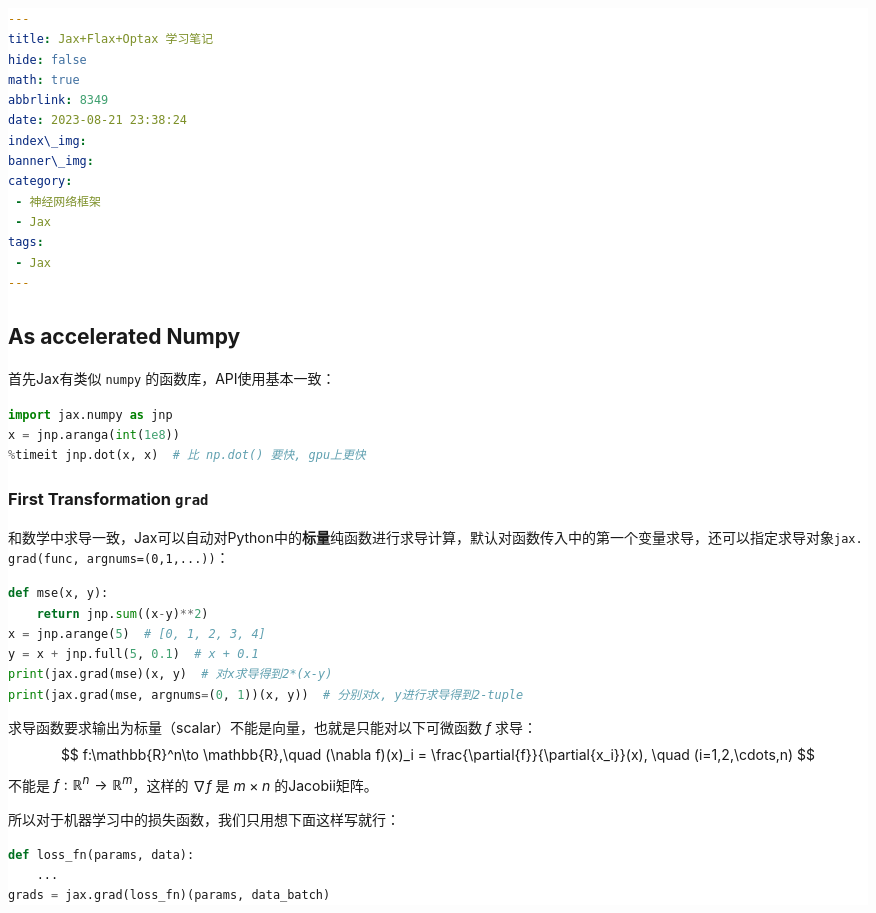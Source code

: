 ```yaml
---
title: Jax+Flax+Optax 学习笔记
hide: false
math: true
abbrlink: 8349
date: 2023-08-21 23:38:24
index\_img:
banner\_img:
category:
 - 神经网络框架
 - Jax
tags:
 - Jax
---
```


## As accelerated Numpy

首先Jax有类似 `numpy` 的函数库，API使用基本一致：

```python
import jax.numpy as jnp
x = jnp.aranga(int(1e8))
%timeit jnp.dot(x, x)  # 比 np.dot() 要快, gpu上更快
```

### First Transformation `grad`

和数学中求导一致，Jax可以自动对Python中的**标量**纯函数进行求导计算，默认对函数传入中的第一个变量求导，还可以指定求导对象`jax.grad(func, argnums=(0,1,...))`：

```python
def mse(x, y):
    return jnp.sum((x-y)**2)
x = jnp.arange(5)  # [0, 1, 2, 3, 4]
y = x + jnp.full(5, 0.1)  # x + 0.1
print(jax.grad(mse)(x, y)  # 对x求导得到2*(x-y)
print(jax.grad(mse, argnums=(0, 1))(x, y))  # 分别对x, y进行求导得到2-tuple
```

求导函数要求输出为标量（scalar）不能是向量，也就是只能对以下可微函数 $f$ 求导：
$$
f:\mathbb{R}^n\to \mathbb{R},\quad (\nabla f)(x)_i = \frac{\partial{f}}{\partial{x_i}}(x), \quad (i=1,2,\cdots,n)
$$
不能是 $f:\mathbb{R}^n\to \mathbb{R}^m$，这样的 $\nabla f$ 是 $m\times n$ 的Jacobii矩阵。

所以对于机器学习中的损失函数，我们只用想下面这样写就行：

```python
def loss_fn(params, data):
    ...
grads = jax.grad(loss_fn)(params, data_batch)
```
